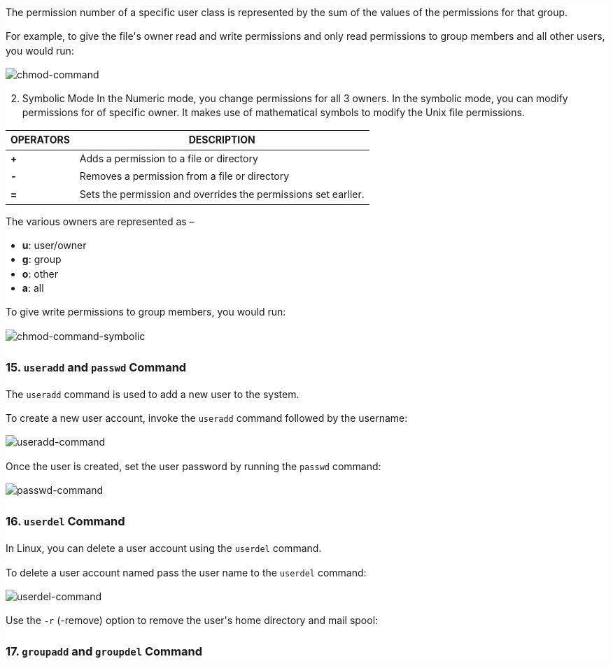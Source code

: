 The permission number of a specific user class is represented by the sum of the values of the permissions for that group.

For example, to give the file's owner read and write permissions and only read permissions to group members and all other users, you would run:

![chmod-command](https://www.hkrhasan.com/_next/image?url=%2Fstatic%2Fimages%2Flinux%2Flinux_basic_commands21.png&w=1920&q=75)

2. Symbolic Mode In the Numeric mode, you change permissions for all 3 owners. In the symbolic mode, you can modify permissions for of specific owner. It makes use of mathematical symbols to modify the Unix file permissions.

| OPERATORS | DESCRIPTION |
| --- | --- |
| **+** | Adds a permission to a file or directory |
| **\-** | Removes a permission from a file or directory |
| **\=** | Sets the permission and overrides the permissions set earlier. |

The various owners are represented as –

- **u**: user/owner
- **g**: group
- **o**: other
- **a**: all

To give write permissions to group members, you would run:

![chmod-command-symbolic](https://www.hkrhasan.com/_next/image?url=%2Fstatic%2Fimages%2Flinux%2Flinux_basic_commands22.png&w=1920&q=75)

### 15\. `useradd` and `passwd` Command

The `useradd` command is used to add a new user to the system.

To create a new user account, invoke the `useradd` command followed by the username:

![useradd-command](https://www.hkrhasan.com/_next/image?url=%2Fstatic%2Fimages%2Flinux%2Flinux_basic_commands23.png&w=3840&q=75)

Once the user is created, set the user password by running the `passwd` command:

![passwd-command](https://www.hkrhasan.com/_next/image?url=%2Fstatic%2Fimages%2Flinux%2Flinux_basic_commands24.png&w=1920&q=75)

### 16\. `userdel` Command

In Linux, you can delete a user account using the `userdel` command.

To delete a user account named pass the user name to the `userdel` command:

![userdel-command](https://www.hkrhasan.com/_next/image?url=%2Fstatic%2Fimages%2Flinux%2Flinux_basic_commands25.png&w=1920&q=75)

Use the `-r` (-remove) option to remove the user's home directory and mail spool:

### 17\. `groupadd` and `groupdel` Command
